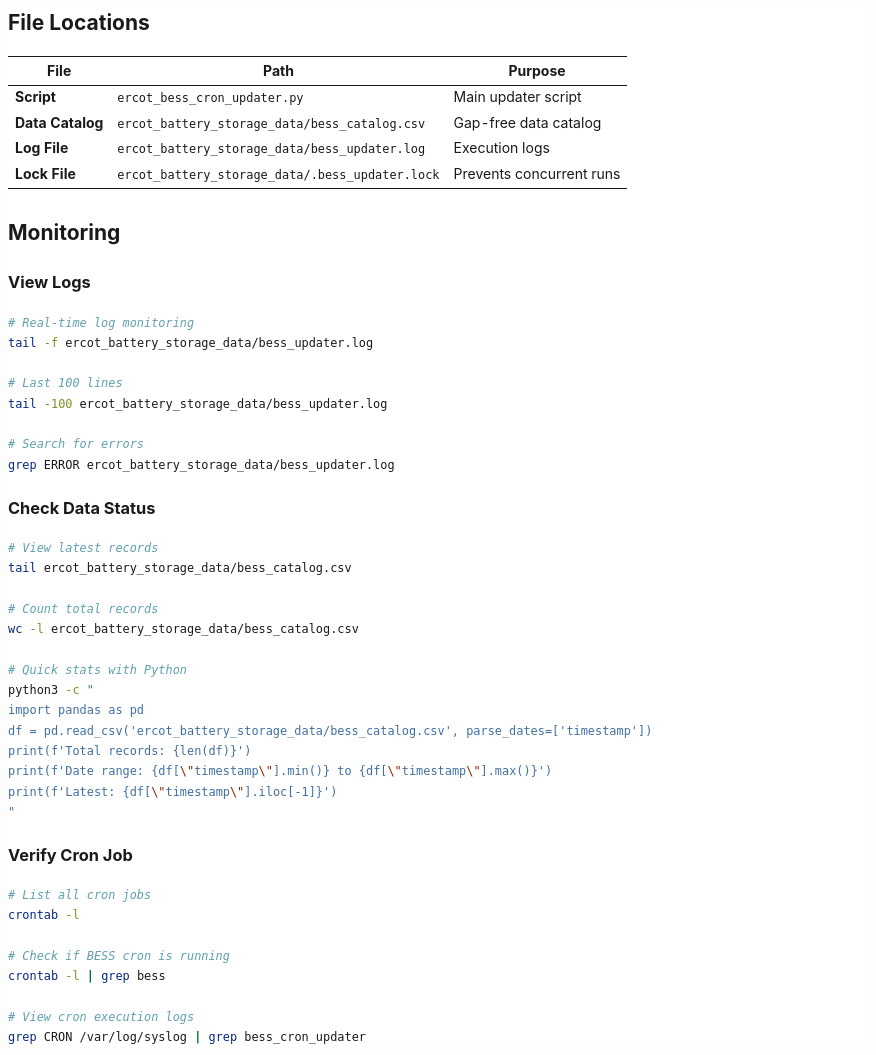 ## File Locations

| File | Path | Purpose |
|------|------|---------|
| **Script** | `ercot_bess_cron_updater.py` | Main updater script |
| **Data Catalog** | `ercot_battery_storage_data/bess_catalog.csv` | Gap-free data catalog |
| **Log File** | `ercot_battery_storage_data/bess_updater.log` | Execution logs |
| **Lock File** | `ercot_battery_storage_data/.bess_updater.lock` | Prevents concurrent runs |

## Monitoring

### View Logs

```bash
# Real-time log monitoring
tail -f ercot_battery_storage_data/bess_updater.log

# Last 100 lines
tail -100 ercot_battery_storage_data/bess_updater.log

# Search for errors
grep ERROR ercot_battery_storage_data/bess_updater.log
```

### Check Data Status

```bash
# View latest records
tail ercot_battery_storage_data/bess_catalog.csv

# Count total records
wc -l ercot_battery_storage_data/bess_catalog.csv

# Quick stats with Python
python3 -c "
import pandas as pd
df = pd.read_csv('ercot_battery_storage_data/bess_catalog.csv', parse_dates=['timestamp'])
print(f'Total records: {len(df)}')
print(f'Date range: {df[\"timestamp\"].min()} to {df[\"timestamp\"].max()}')
print(f'Latest: {df[\"timestamp\"].iloc[-1]}')
"
```

### Verify Cron Job

```bash
# List all cron jobs
crontab -l

# Check if BESS cron is running
crontab -l | grep bess

# View cron execution logs
grep CRON /var/log/syslog | grep bess_cron_updater
```
